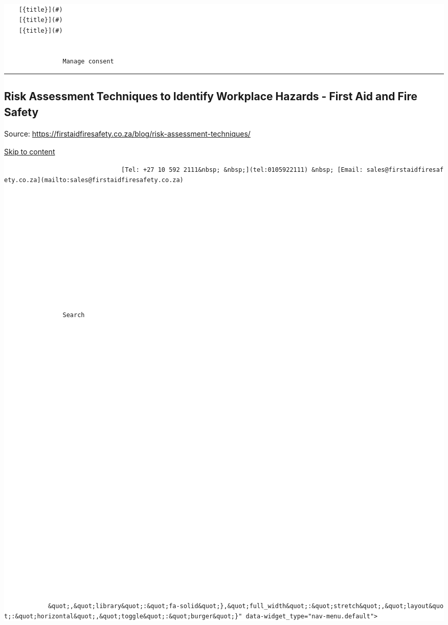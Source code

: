 		[{title}](#)
		[{title}](#)
		[{title}](#)
			

					Manage consent

	
				
			



---

## Risk Assessment Techniques to Identify Workplace Hazards - First Aid and Fire Safety

Source: https://firstaidfiresafety.co.za/blog/risk-assessment-techniques/



[Skip to content](#content)

		
					
						
					
			
						
				
									[Tel: +27 10 592 2111&nbsp; &nbsp;](tel:0105922111) &nbsp; [Email: sales@firstaidfiresafety.co.za](mailto:sales@firstaidfiresafety.co.za)								
				
					
		
				
			
						
				
							
			
												
									
								
					Search

					
					
					
					
										
											
									
			
		
						
				
					
		
					
		
		
					
		
				
				
											
							
											
				
				
		
				&quot;,&quot;library&quot;:&quot;fa-solid&quot;},&quot;full_width&quot;:&quot;stretch&quot;,&quot;layout&quot;:&quot;horizontal&quot;,&quot;toggle&quot;:&quot;burger&quot;}" data-widget_type="nav-menu.default">
				
								